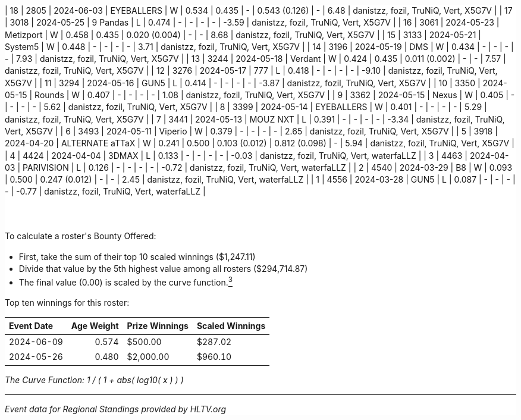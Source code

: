 |           18 |     2805 | 2024-06-03 | EYEBALLERS        | W   | 0.534      | 0.435        | -                | 0.543 (0.126)    | -         |     6.48 | danistzz, fozil, TruNiQ, Vert, X5G7V      |
|           17 |     3018 | 2024-05-25 | 9 Pandas          | L   | 0.474      | -            | -                | -                | -         |    -3.59 | danistzz, fozil, TruNiQ, Vert, X5G7V      |
|           16 |     3061 | 2024-05-23 | Metizport         | W   | 0.458      | 0.435        | 0.020 (0.004)    | -                | -         |     8.68 | danistzz, fozil, TruNiQ, Vert, X5G7V      |
|           15 |     3133 | 2024-05-21 | System5           | W   | 0.448      | -            | -                | -                | -         |     3.71 | danistzz, fozil, TruNiQ, Vert, X5G7V      |
|           14 |     3196 | 2024-05-19 | DMS               | W   | 0.434      | -            | -                | -                | -         |     7.93 | danistzz, fozil, TruNiQ, Vert, X5G7V      |
|           13 |     3244 | 2024-05-18 | Verdant           | W   | 0.424      | 0.435        | 0.011 (0.002)    | -                | -         |     7.57 | danistzz, fozil, TruNiQ, Vert, X5G7V      |
|           12 |     3276 | 2024-05-17 | 777               | L   | 0.418      | -            | -                | -                | -         |    -9.10 | danistzz, fozil, TruNiQ, Vert, X5G7V      |
|           11 |     3294 | 2024-05-16 | GUN5              | L   | 0.414      | -            | -                | -                | -         |    -3.87 | danistzz, fozil, TruNiQ, Vert, X5G7V      |
|           10 |     3350 | 2024-05-15 | Rounds            | W   | 0.407      | -            | -                | -                | -         |     1.08 | danistzz, fozil, TruNiQ, Vert, X5G7V      |
|            9 |     3362 | 2024-05-15 | Nexus             | W   | 0.405      | -            | -                | -                | -         |     5.62 | danistzz, fozil, TruNiQ, Vert, X5G7V      |
|            8 |     3399 | 2024-05-14 | EYEBALLERS        | W   | 0.401      | -            | -                | -                | -         |     5.29 | danistzz, fozil, TruNiQ, Vert, X5G7V      |
|            7 |     3441 | 2024-05-13 | MOUZ NXT          | L   | 0.391      | -            | -                | -                | -         |    -3.34 | danistzz, fozil, TruNiQ, Vert, X5G7V      |
|            6 |     3493 | 2024-05-11 | Viperio           | W   | 0.379      | -            | -                | -                | -         |     2.65 | danistzz, fozil, TruNiQ, Vert, X5G7V      |
|            5 |     3918 | 2024-04-20 | ALTERNATE aTTaX   | W   | 0.241      | 0.500        | 0.103 (0.012)    | 0.812 (0.098)    | -         |     5.94 | danistzz, fozil, TruNiQ, Vert, X5G7V      |
|            4 |     4424 | 2024-04-04 | 3DMAX             | L   | 0.133      | -            | -                | -                | -         |    -0.03 | danistzz, fozil, TruNiQ, Vert, waterfaLLZ |
|            3 |     4463 | 2024-04-03 | PARIVISION        | L   | 0.126      | -            | -                | -                | -         |    -0.72 | danistzz, fozil, TruNiQ, Vert, waterfaLLZ |
|            2 |     4540 | 2024-03-29 | B8                | W   | 0.093      | 0.500        | 0.247 (0.012)    | -                | -         |     2.45 | danistzz, fozil, TruNiQ, Vert, waterfaLLZ |
|            1 |     4556 | 2024-03-28 | GUN5              | L   | 0.087      | -            | -                | -                | -         |    -0.77 | danistzz, fozil, TruNiQ, Vert, waterfaLLZ |

<br />
<span id="table2"></span><br />
To calculate a roster's Bounty Offered:<br />

- First, take the sum of their top 10 scaled winnings ($1,247.11)
- Divide that value by the 5th highest value among all rosters ($294,714.87)
- The final value (0.00) is scaled by the curve function.[<sup>3</sup>](#curveFunction)

Top ten winnings for this roster:<br />

| Event Date | Age Weight | Prize Winnings | Scaled Winnings |
| :- | -: | :- | :- |
| 2024-06-09 |      0.574 | $500.00        | $287.02         |
| 2024-05-26 |      0.480 | $2,000.00      | $960.10         |


<span id="curveFunction"></span>_The Curve Function: 1 / ( 1 + abs( log10( x ) ) )_<br />

---
_Event data for Regional Standings provided by HLTV.org_<br />
